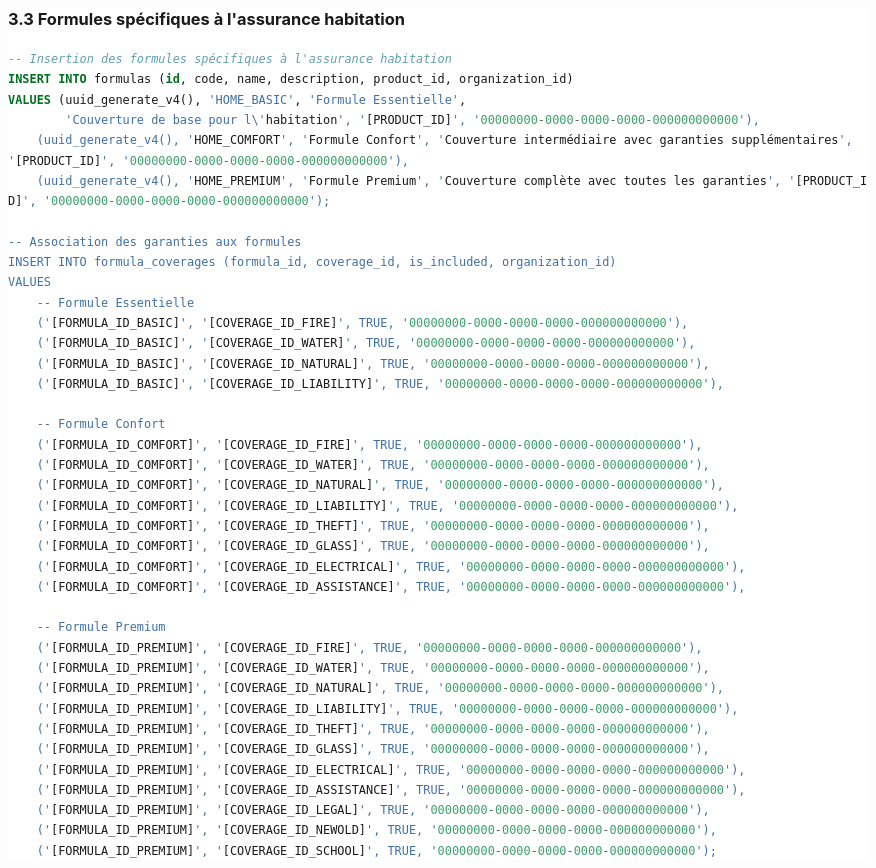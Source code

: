### 3.3 Formules spécifiques à l'assurance habitation

```sql
-- Insertion des formules spécifiques à l'assurance habitation
INSERT INTO formulas (id, code, name, description, product_id, organization_id)
VALUES (uuid_generate_v4(), 'HOME_BASIC', 'Formule Essentielle',
        'Couverture de base pour l\'habitation', '[PRODUCT_ID]', '00000000-0000-0000-0000-000000000000'),
    (uuid_generate_v4(), 'HOME_COMFORT', 'Formule Confort', 'Couverture intermédiaire avec garanties supplémentaires', '[PRODUCT_ID]', '00000000-0000-0000-0000-000000000000'),
    (uuid_generate_v4(), 'HOME_PREMIUM', 'Formule Premium', 'Couverture complète avec toutes les garanties', '[PRODUCT_ID]', '00000000-0000-0000-0000-000000000000');

-- Association des garanties aux formules
INSERT INTO formula_coverages (formula_id, coverage_id, is_included, organization_id)
VALUES
    -- Formule Essentielle
    ('[FORMULA_ID_BASIC]', '[COVERAGE_ID_FIRE]', TRUE, '00000000-0000-0000-0000-000000000000'),
    ('[FORMULA_ID_BASIC]', '[COVERAGE_ID_WATER]', TRUE, '00000000-0000-0000-0000-000000000000'),
    ('[FORMULA_ID_BASIC]', '[COVERAGE_ID_NATURAL]', TRUE, '00000000-0000-0000-0000-000000000000'),
    ('[FORMULA_ID_BASIC]', '[COVERAGE_ID_LIABILITY]', TRUE, '00000000-0000-0000-0000-000000000000'),
    
    -- Formule Confort
    ('[FORMULA_ID_COMFORT]', '[COVERAGE_ID_FIRE]', TRUE, '00000000-0000-0000-0000-000000000000'),
    ('[FORMULA_ID_COMFORT]', '[COVERAGE_ID_WATER]', TRUE, '00000000-0000-0000-0000-000000000000'),
    ('[FORMULA_ID_COMFORT]', '[COVERAGE_ID_NATURAL]', TRUE, '00000000-0000-0000-0000-000000000000'),
    ('[FORMULA_ID_COMFORT]', '[COVERAGE_ID_LIABILITY]', TRUE, '00000000-0000-0000-0000-000000000000'),
    ('[FORMULA_ID_COMFORT]', '[COVERAGE_ID_THEFT]', TRUE, '00000000-0000-0000-0000-000000000000'),
    ('[FORMULA_ID_COMFORT]', '[COVERAGE_ID_GLASS]', TRUE, '00000000-0000-0000-0000-000000000000'),
    ('[FORMULA_ID_COMFORT]', '[COVERAGE_ID_ELECTRICAL]', TRUE, '00000000-0000-0000-0000-000000000000'),
    ('[FORMULA_ID_COMFORT]', '[COVERAGE_ID_ASSISTANCE]', TRUE, '00000000-0000-0000-0000-000000000000'),
    
    -- Formule Premium
    ('[FORMULA_ID_PREMIUM]', '[COVERAGE_ID_FIRE]', TRUE, '00000000-0000-0000-0000-000000000000'),
    ('[FORMULA_ID_PREMIUM]', '[COVERAGE_ID_WATER]', TRUE, '00000000-0000-0000-0000-000000000000'),
    ('[FORMULA_ID_PREMIUM]', '[COVERAGE_ID_NATURAL]', TRUE, '00000000-0000-0000-0000-000000000000'),
    ('[FORMULA_ID_PREMIUM]', '[COVERAGE_ID_LIABILITY]', TRUE, '00000000-0000-0000-0000-000000000000'),
    ('[FORMULA_ID_PREMIUM]', '[COVERAGE_ID_THEFT]', TRUE, '00000000-0000-0000-0000-000000000000'),
    ('[FORMULA_ID_PREMIUM]', '[COVERAGE_ID_GLASS]', TRUE, '00000000-0000-0000-0000-000000000000'),
    ('[FORMULA_ID_PREMIUM]', '[COVERAGE_ID_ELECTRICAL]', TRUE, '00000000-0000-0000-0000-000000000000'),
    ('[FORMULA_ID_PREMIUM]', '[COVERAGE_ID_ASSISTANCE]', TRUE, '00000000-0000-0000-0000-000000000000'),
    ('[FORMULA_ID_PREMIUM]', '[COVERAGE_ID_LEGAL]', TRUE, '00000000-0000-0000-0000-000000000000'),
    ('[FORMULA_ID_PREMIUM]', '[COVERAGE_ID_NEWOLD]', TRUE, '00000000-0000-0000-0000-000000000000'),
    ('[FORMULA_ID_PREMIUM]', '[COVERAGE_ID_SCHOOL]', TRUE, '00000000-0000-0000-0000-000000000000');
```
